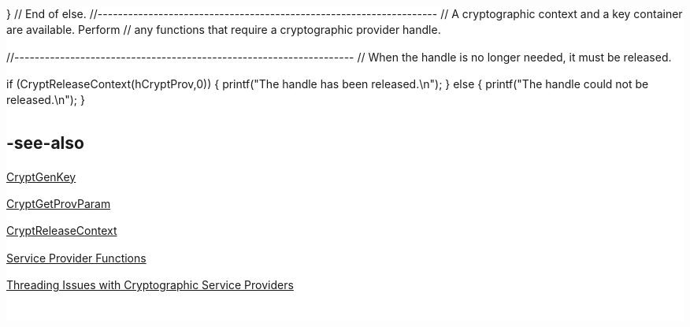} // End of else.
//-------------------------------------------------------------------
// A cryptographic context and a key container are available. Perform
// any functions that require a cryptographic provider handle.

//-------------------------------------------------------------------
// When the handle is no longer needed, it must be released.

if (CryptReleaseContext(hCryptProv,0))
{
  printf("The handle has been released.\n");
}
else
{
  printf("The handle could not be released.\n");
}</pre>
</td>
</tr>
</table></span></div>



## -see-also




<a href="https://msdn.microsoft.com/b65dd856-2dfa-4cda-9b2f-b32f3c291470">CryptGenKey</a>



<a href="https://msdn.microsoft.com/c0b7c1c8-aa42-4d40-a7f7-99c0821c8977">CryptGetProvParam</a>



<a href="https://msdn.microsoft.com/c1e3e708-b543-4e87-8638-a9946a83e614">CryptReleaseContext</a>



<a href="https://msdn.microsoft.com/en-us/library/Aa380252(v=VS.85).aspx">Service Provider Functions</a>



<a href="https://msdn.microsoft.com/9c8579c0-22bf-46fb-8223-fedc22d1ebe8">Threading Issues with Cryptographic Service Providers</a>
 

 

